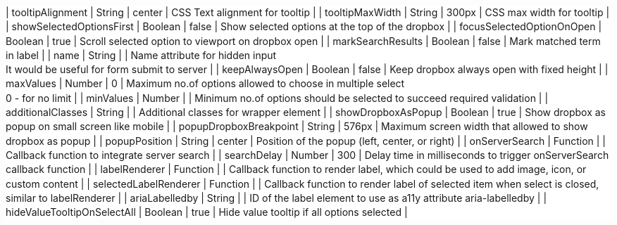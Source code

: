 | tooltipAlignment               | String            | center                                                 | CSS Text alignment for tooltip                                                                                                                                                                                |
| tooltipMaxWidth                | String            | 300px                                                  | CSS max width for tooltip                                                                                                                                                                                     |
| showSelectedOptionsFirst       | Boolean           | false                                                  | Show selected options at the top of the dropbox                                                                                                                                                               |
| focusSelectedOptionOnOpen      | Boolean           | true                                                   | Scroll selected option to viewport on dropbox open                                                                                                                                                            |
| markSearchResults              | Boolean           | false                                                  | Mark matched term in label                                                                                                                                                                                    |
| name                           | String            |                                                        | Name attribute for hidden input<br>It would be useful for form submit to server                                                                                                                               |
| keepAlwaysOpen                 | Boolean           | false                                                  | Keep dropbox always open with fixed height                                                                                                                                                                    |
| maxValues                      | Number            | 0                                                      | Maximum no.of options allowed to choose in multiple select<br>0 - for no limit                                                                                                                                |
| minValues                      | Number            |                                                        | Minimum no.of options should be selected to succeed required validation                                                                                                                                       |
| additionalClasses              | String            |                                                        | Additional classes for wrapper element                                                                                                                                                                        |
| showDropboxAsPopup             | Boolean           | true                                                   | Show dropbox as popup on small screen like mobile                                                                                                                                                             |
| popupDropboxBreakpoint         | String            | 576px                                                  | Maximum screen width that allowed to show dropbox as popup                                                                                                                                                    |
| popupPosition                  | String            | center                                                 | Position of the popup (left, center, or right)                                                                                                                                                                |
| onServerSearch                 | Function          |                                                        | Callback function to integrate server search                                                                                                                                                                  |
| searchDelay                    | Number            | 300                                                    | Delay time in milliseconds to trigger onServerSearch callback function                                                                                                                                        |
| labelRenderer                  | Function          |                                                        | Callback function to render label, which could be used to add image, icon, or custom content                                                                                                                  |
| selectedLabelRenderer          | Function          |                                                        | Callback function to render label of selected item when select is closed, similar to labelRenderer |
| ariaLabelledby                 | String            |                                                        | ID of the label element to use as a11y attribute aria-labelledby                                                                                                                                              |
| hideValueTooltipOnSelectAll    | Boolean           | true                                                   | Hide value tooltip if all options selected                                                                                                                                                                    |